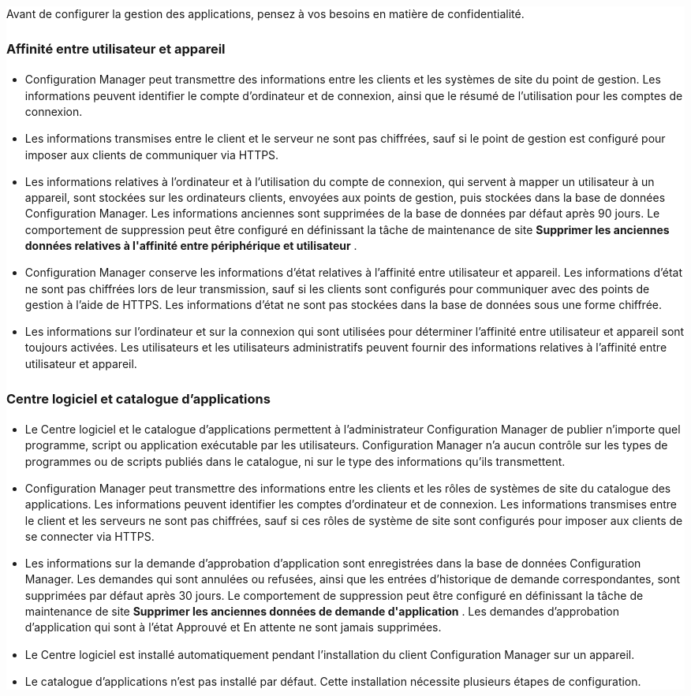   Avant de configurer la gestion des applications, pensez à vos besoins en matière de confidentialité.  


### <a name="bkmk_privacy-uda"></a> Affinité entre utilisateur et appareil  

-  Configuration Manager peut transmettre des informations entre les clients et les systèmes de site du point de gestion. Les informations peuvent identifier le compte d’ordinateur et de connexion, ainsi que le résumé de l’utilisation pour les comptes de connexion.  

-  Les informations transmises entre le client et le serveur ne sont pas chiffrées, sauf si le point de gestion est configuré pour imposer aux clients de communiquer via HTTPS.  

-  Les informations relatives à l’ordinateur et à l’utilisation du compte de connexion, qui servent à mapper un utilisateur à un appareil, sont stockées sur les ordinateurs clients, envoyées aux points de gestion, puis stockées dans la base de données Configuration Manager. Les informations anciennes sont supprimées de la base de données par défaut après 90 jours. Le comportement de suppression peut être configuré en définissant la tâche de maintenance de site **Supprimer les anciennes données relatives à l'affinité entre périphérique et utilisateur** .  

-  Configuration Manager conserve les informations d’état relatives à l’affinité entre utilisateur et appareil. Les informations d’état ne sont pas chiffrées lors de leur transmission, sauf si les clients sont configurés pour communiquer avec des points de gestion à l’aide de HTTPS. Les informations d’état ne sont pas stockées dans la base de données sous une forme chiffrée.  

-  Les informations sur l’ordinateur et sur la connexion qui sont utilisées pour déterminer l’affinité entre utilisateur et appareil sont toujours activées. Les utilisateurs et les utilisateurs administratifs peuvent fournir des informations relatives à l’affinité entre utilisateur et appareil.  


### <a name="bkmk_privacy-userex"></a> Centre logiciel et catalogue d’applications  

-  Le Centre logiciel et le catalogue d’applications permettent à l’administrateur Configuration Manager de publier n’importe quel programme, script ou application exécutable par les utilisateurs. Configuration Manager n’a aucun contrôle sur les types de programmes ou de scripts publiés dans le catalogue, ni sur le type des informations qu’ils transmettent.  

-  Configuration Manager peut transmettre des informations entre les clients et les rôles de systèmes de site du catalogue des applications. Les informations peuvent identifier les comptes d’ordinateur et de connexion. Les informations transmises entre le client et les serveurs ne sont pas chiffrées, sauf si ces rôles de système de site sont configurés pour imposer aux clients de se connecter via HTTPS.  

-  Les informations sur la demande d’approbation d’application sont enregistrées dans la base de données Configuration Manager. Les demandes qui sont annulées ou refusées, ainsi que les entrées d’historique de demande correspondantes, sont supprimées par défaut après 30 jours. Le comportement de suppression peut être configuré en définissant la tâche de maintenance de site **Supprimer les anciennes données de demande d'application** . Les demandes d’approbation d’application qui sont à l’état Approuvé et En attente ne sont jamais supprimées.  

-  Le Centre logiciel est installé automatiquement pendant l’installation du client Configuration Manager sur un appareil.  

-  Le catalogue d’applications n’est pas installé par défaut. Cette installation nécessite plusieurs étapes de configuration.  
